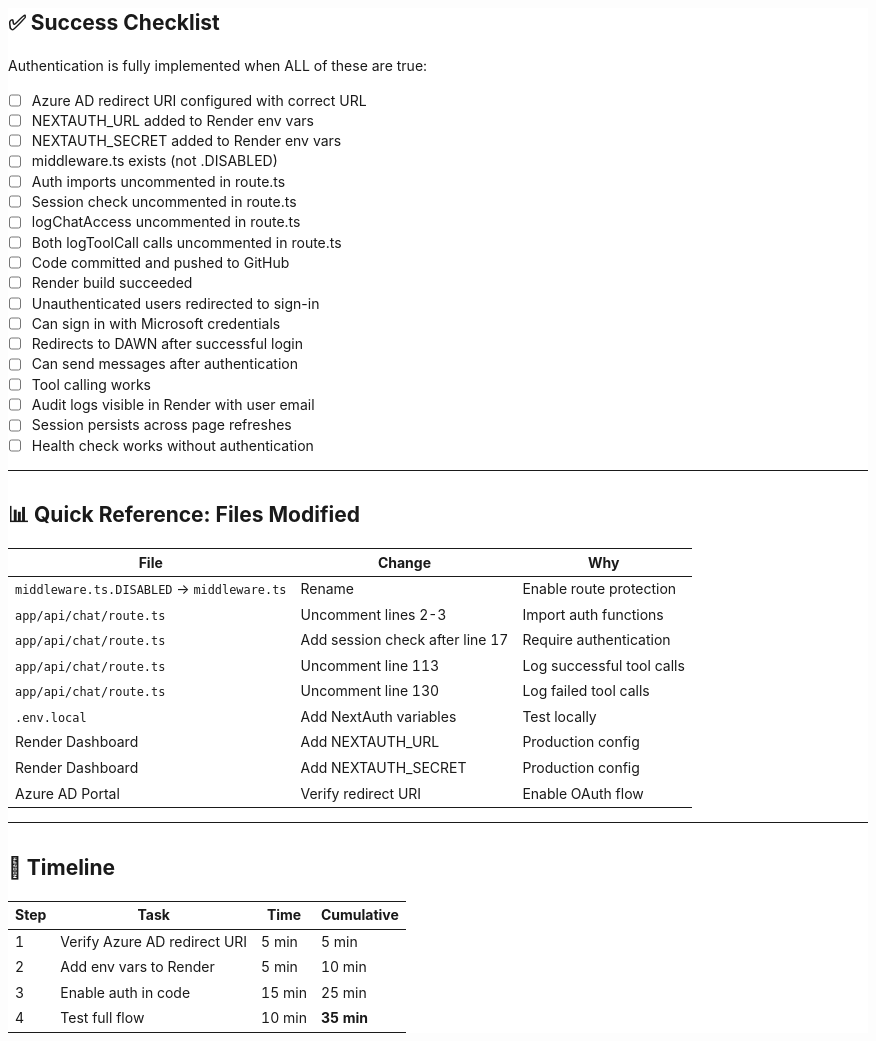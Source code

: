 
## ✅ Success Checklist

Authentication is fully implemented when ALL of these are true:

- [ ] Azure AD redirect URI configured with correct URL
- [ ] NEXTAUTH_URL added to Render env vars
- [ ] NEXTAUTH_SECRET added to Render env vars
- [ ] middleware.ts exists (not .DISABLED)
- [ ] Auth imports uncommented in route.ts
- [ ] Session check uncommented in route.ts
- [ ] logChatAccess uncommented in route.ts
- [ ] Both logToolCall calls uncommented in route.ts
- [ ] Code committed and pushed to GitHub
- [ ] Render build succeeded
- [ ] Unauthenticated users redirected to sign-in
- [ ] Can sign in with Microsoft credentials
- [ ] Redirects to DAWN after successful login
- [ ] Can send messages after authentication
- [ ] Tool calling works
- [ ] Audit logs visible in Render with user email
- [ ] Session persists across page refreshes
- [ ] Health check works without authentication

---

## 📊 Quick Reference: Files Modified

| File | Change | Why |
|------|--------|-----|
| `middleware.ts.DISABLED` → `middleware.ts` | Rename | Enable route protection |
| `app/api/chat/route.ts` | Uncomment lines 2-3 | Import auth functions |
| `app/api/chat/route.ts` | Add session check after line 17 | Require authentication |
| `app/api/chat/route.ts` | Uncomment line 113 | Log successful tool calls |
| `app/api/chat/route.ts` | Uncomment line 130 | Log failed tool calls |
| `.env.local` | Add NextAuth variables | Test locally |
| Render Dashboard | Add NEXTAUTH_URL | Production config |
| Render Dashboard | Add NEXTAUTH_SECRET | Production config |
| Azure AD Portal | Verify redirect URI | Enable OAuth flow |

---

## 🎯 Timeline

| Step | Task | Time | Cumulative |
|------|------|------|------------|
| 1 | Verify Azure AD redirect URI | 5 min | 5 min |
| 2 | Add env vars to Render | 5 min | 10 min |
| 3 | Enable auth in code | 15 min | 25 min |
| 4 | Test full flow | 10 min | **35 min** |
